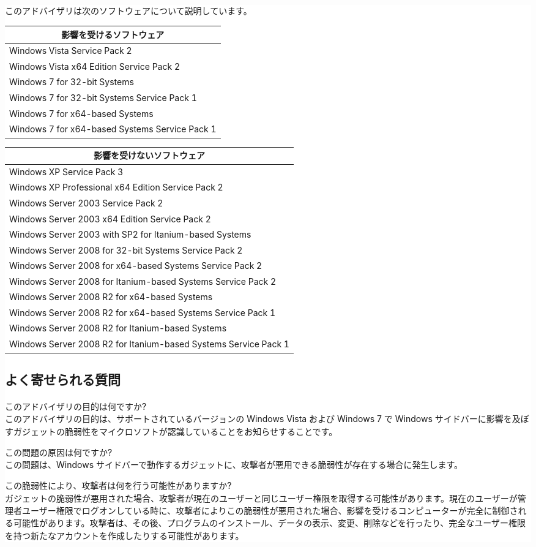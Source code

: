 このアドバイザリは次のソフトウェアについて説明しています。

| 影響を受けるソフトウェア                       |
|------------------------------------------------|
| Windows Vista Service Pack 2                   |
| Windows Vista x64 Edition Service Pack 2       |
| Windows 7 for 32-bit Systems                   |
| Windows 7 for 32-bit Systems Service Pack 1    |
| Windows 7 for x64-based Systems                |
| Windows 7 for x64-based Systems Service Pack 1 |

| 影響を受けないソフトウェア                                      |
|-----------------------------------------------------------------|
| Windows XP Service Pack 3                                       |
| Windows XP Professional x64 Edition Service Pack 2              |
| Windows Server 2003 Service Pack 2                              |
| Windows Server 2003 x64 Edition Service Pack 2                  |
| Windows Server 2003 with SP2 for Itanium-based Systems          |
| Windows Server 2008 for 32-bit Systems Service Pack 2           |
| Windows Server 2008 for x64-based Systems Service Pack 2        |
| Windows Server 2008 for Itanium-based Systems Service Pack 2    |
| Windows Server 2008 R2 for x64-based Systems                    |
| Windows Server 2008 R2 for x64-based Systems Service Pack 1     |
| Windows Server 2008 R2 for Itanium-based Systems                |
| Windows Server 2008 R2 for Itanium-based Systems Service Pack 1 |

よく寄せられる質問
------------------

 
このアドバイザリの目的は何ですか?   
このアドバイザリの目的は、サポートされているバージョンの Windows Vista および Windows 7 で Windows サイドバーに影響を及ぼすガジェットの脆弱性をマイクロソフトが認識していることをお知らせすることです。

この問題の原因は何ですか?   
この問題は、Windows サイドバーで動作するガジェットに、攻撃者が悪用できる脆弱性が存在する場合に発生します。

この脆弱性により、攻撃者は何を行う可能性がありますか?   
ガジェットの脆弱性が悪用された場合、攻撃者が現在のユーザーと同じユーザー権限を取得する可能性があります。現在のユーザーが管理者ユーザー権限でログオンしている時に、攻撃者によりこの脆弱性が悪用された場合、影響を受けるコンピューターが完全に制御される可能性があります。攻撃者は、その後、プログラムのインストール、データの表示、変更、削除などを行ったり、完全なユーザー権限を持つ新たなアカウントを作成したりする可能性があります。
